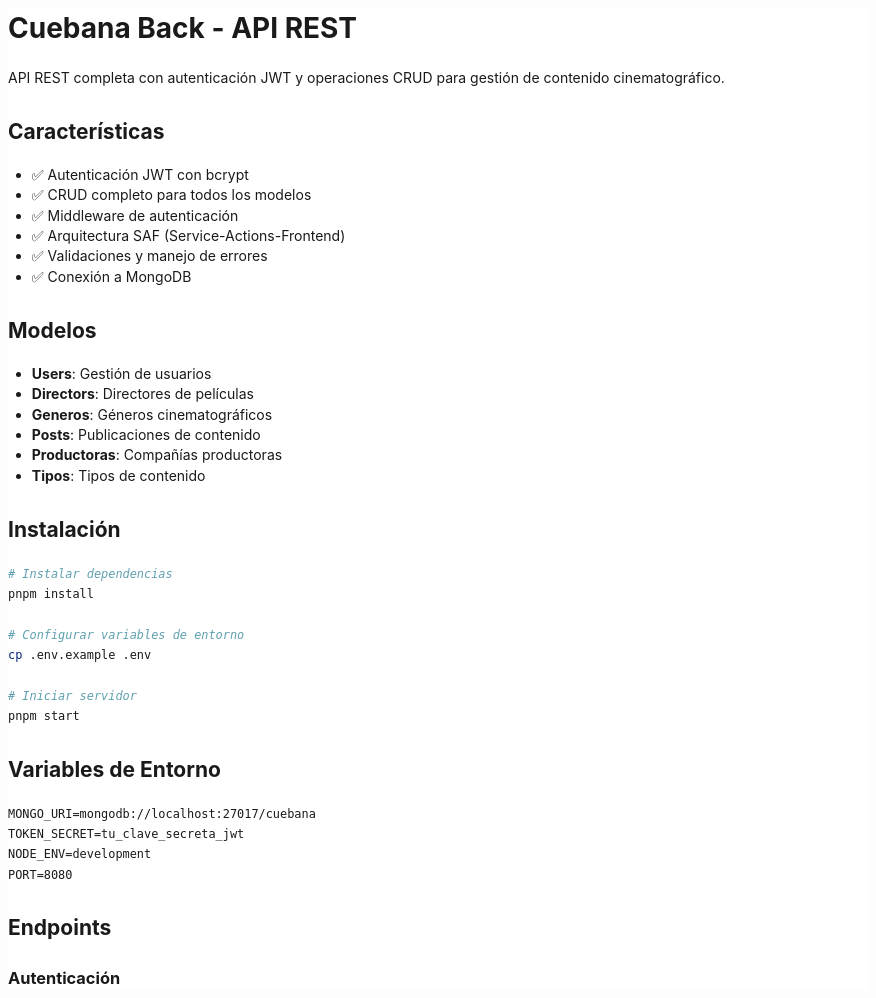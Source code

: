 # Cuebana Back - API REST

API REST completa con autenticación JWT y operaciones CRUD para gestión de contenido cinematográfico.

## Características

- ✅ Autenticación JWT con bcrypt
- ✅ CRUD completo para todos los modelos
- ✅ Middleware de autenticación
- ✅ Arquitectura SAF (Service-Actions-Frontend)
- ✅ Validaciones y manejo de errores
- ✅ Conexión a MongoDB

## Modelos

- **Users**: Gestión de usuarios
- **Directors**: Directores de películas
- **Generos**: Géneros cinematográficos
- **Posts**: Publicaciones de contenido
- **Productoras**: Compañías productoras
- **Tipos**: Tipos de contenido

## Instalación

```bash
# Instalar dependencias
pnpm install

# Configurar variables de entorno
cp .env.example .env

# Iniciar servidor
pnpm start
```

## Variables de Entorno

```env
MONGO_URI=mongodb://localhost:27017/cuebana
TOKEN_SECRET=tu_clave_secreta_jwt
NODE_ENV=development
PORT=8080
```

## Endpoints

### Autenticación
